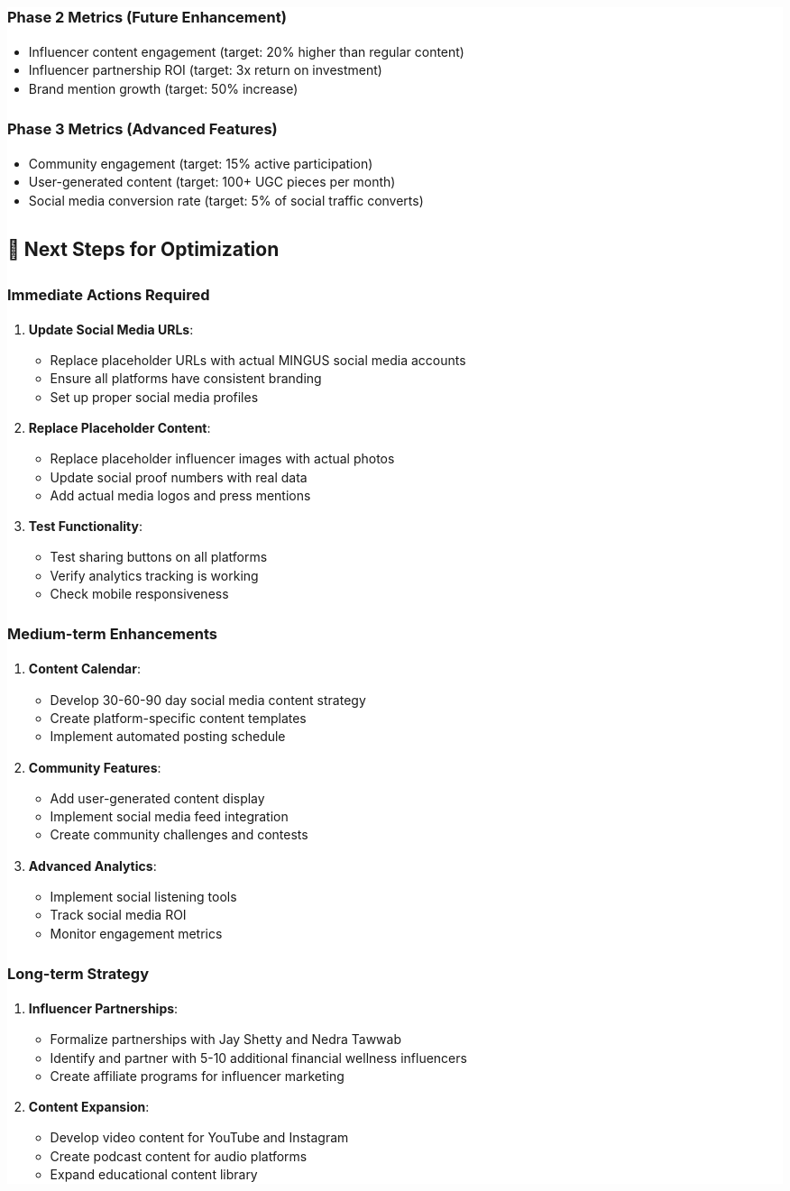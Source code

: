 ### Phase 2 Metrics (Future Enhancement)
- Influencer content engagement (target: 20% higher than regular content)
- Influencer partnership ROI (target: 3x return on investment)
- Brand mention growth (target: 50% increase)

### Phase 3 Metrics (Advanced Features)
- Community engagement (target: 15% active participation)
- User-generated content (target: 100+ UGC pieces per month)
- Social media conversion rate (target: 5% of social traffic converts)

## 🔗 Next Steps for Optimization

### Immediate Actions Required
1. **Update Social Media URLs**:
   - Replace placeholder URLs with actual MINGUS social media accounts
   - Ensure all platforms have consistent branding
   - Set up proper social media profiles

2. **Replace Placeholder Content**:
   - Replace placeholder influencer images with actual photos
   - Update social proof numbers with real data
   - Add actual media logos and press mentions

3. **Test Functionality**:
   - Test sharing buttons on all platforms
   - Verify analytics tracking is working
   - Check mobile responsiveness

### Medium-term Enhancements
1. **Content Calendar**:
   - Develop 30-60-90 day social media content strategy
   - Create platform-specific content templates
   - Implement automated posting schedule

2. **Community Features**:
   - Add user-generated content display
   - Implement social media feed integration
   - Create community challenges and contests

3. **Advanced Analytics**:
   - Implement social listening tools
   - Track social media ROI
   - Monitor engagement metrics

### Long-term Strategy
1. **Influencer Partnerships**:
   - Formalize partnerships with Jay Shetty and Nedra Tawwab
   - Identify and partner with 5-10 additional financial wellness influencers
   - Create affiliate programs for influencer marketing

2. **Content Expansion**:
   - Develop video content for YouTube and Instagram
   - Create podcast content for audio platforms
   - Expand educational content library
